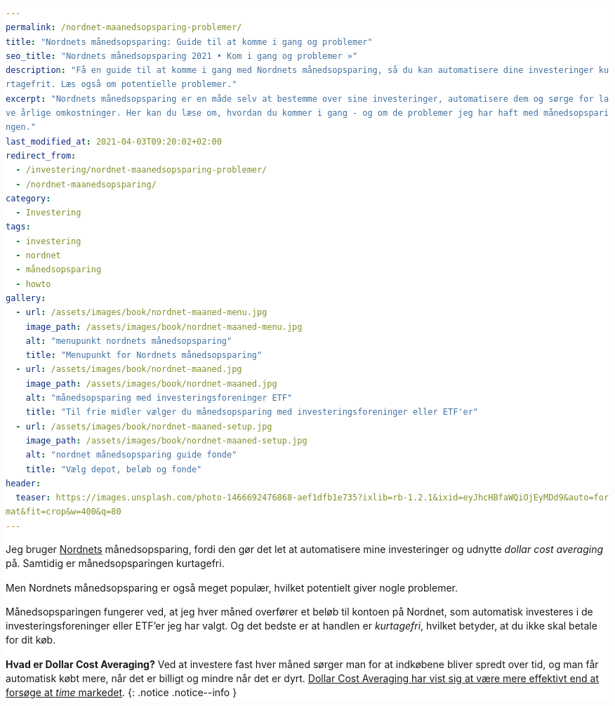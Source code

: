 ```yaml
---
permalink: /nordnet-maanedsopsparing-problemer/
title: "Nordnets månedsopsparing: Guide til at komme i gang og problemer"
seo_title: "Nordnets månedsopsparing 2021 • Kom i gang og problemer »"
description: "Få en guide til at komme i gang med Nordnets månedsopsparing, så du kan automatisere dine investeringer kurtagefrit. Læs også om potentielle problemer."
excerpt: "Nordnets månedsopsparing er en måde selv at bestemme over sine investeringer, automatisere dem og sørge for lave årlige omkostninger. Her kan du læse om, hvordan du kommer i gang - og om de problemer jeg har haft med månedsopsparingen."
last_modified_at: 2021-04-03T09:20:02+02:00
redirect_from:
  - /investering/nordnet-maanedsopsparing-problemer/
  - /nordnet-maanedsopsparing/
category:
  - Investering
tags:
  - investering
  - nordnet
  - månedsopsparing
  - howto
gallery:
  - url: /assets/images/book/nordnet-maaned-menu.jpg
    image_path: /assets/images/book/nordnet-maaned-menu.jpg
    alt: "menupunkt nordnets månedsopsparing"
    title: "Menupunkt for Nordnets månedsopsparing"
  - url: /assets/images/book/nordnet-maaned.jpg
    image_path: /assets/images/book/nordnet-maaned.jpg
    alt: "månedsopsparing med investeringsforeninger ETF"
    title: "Til frie midler vælger du månedsopsparing med investeringsforeninger eller ETF'er"
  - url: /assets/images/book/nordnet-maaned-setup.jpg
    image_path: /assets/images/book/nordnet-maaned-setup.jpg
    alt: "nordnet månedsopsparing guide fonde"
    title: "Vælg depot, beløb og fonde"
header:
  teaser: https://images.unsplash.com/photo-1466692476868-aef1dfb1e735?ixlib=rb-1.2.1&ixid=eyJhcHBfaWQiOjEyMDd9&auto=format&fit=crop&w=400&q=80
---
```


Jeg bruger [Nordnets](/go/nordnet/) månedsopsparing, fordi den gør det let at automatisere mine investeringer og udnytte _dollar cost averaging_ på. Samtidig er månedsopsparingen kurtagefri.

Men Nordnets månedsopsparing er også meget populær, hvilket potentielt giver nogle problemer.

Månedsopsparingen fungerer ved, at jeg hver måned overfører et beløb til kontoen på Nordnet, som automatisk investeres i de investeringsforeninger eller ETF’er jeg har valgt. Og det bedste er at handlen er _kurtagefri_, hvilket betyder, at du ikke skal betale for dit køb.

**Hvad er Dollar Cost Averaging?** Ved at investere fast hver måned sørger man for at indkøbene bliver spredt over tid, og man får automatisk købt mere, når det er billigt og mindre når det er dyrt. [Dollar Cost Averaging har vist sig at være mere effektivt end at forsøge at _time_ markedet](/hvornaar-ind-i-markedet/).
{: .notice .notice--info }
